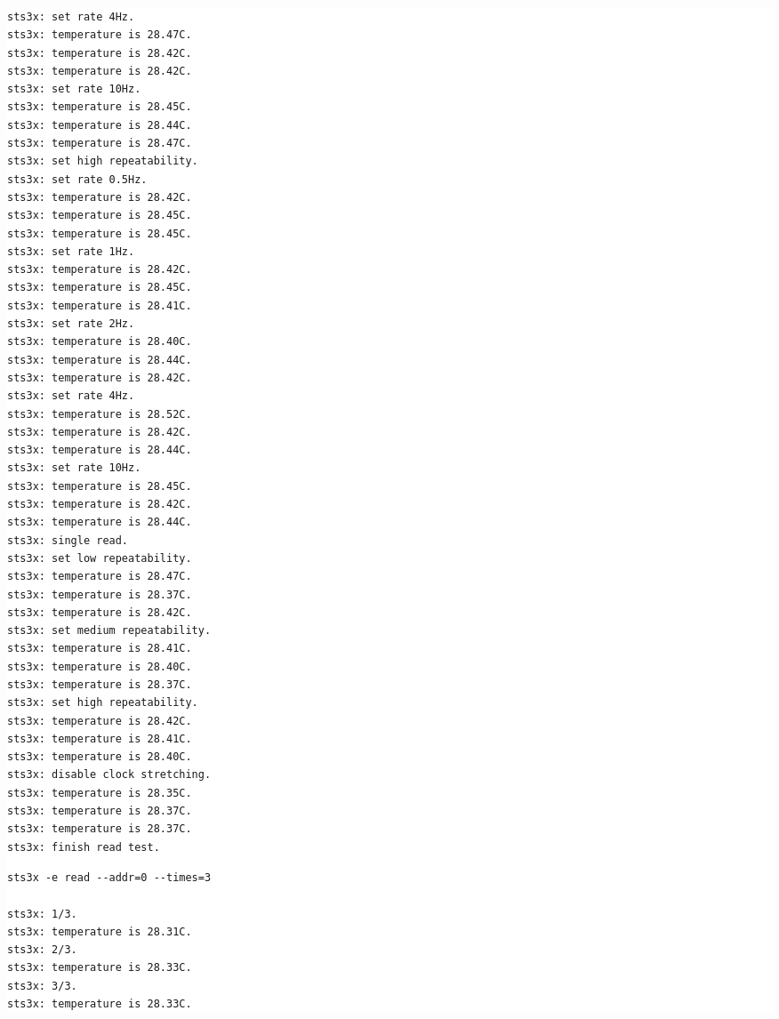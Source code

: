 ```shell
sts3x: set rate 4Hz.
sts3x: temperature is 28.47C.
sts3x: temperature is 28.42C.
sts3x: temperature is 28.42C.
sts3x: set rate 10Hz.
sts3x: temperature is 28.45C.
sts3x: temperature is 28.44C.
sts3x: temperature is 28.47C.
sts3x: set high repeatability.
sts3x: set rate 0.5Hz.
sts3x: temperature is 28.42C.
sts3x: temperature is 28.45C.
sts3x: temperature is 28.45C.
sts3x: set rate 1Hz.
sts3x: temperature is 28.42C.
sts3x: temperature is 28.45C.
sts3x: temperature is 28.41C.
sts3x: set rate 2Hz.
sts3x: temperature is 28.40C.
sts3x: temperature is 28.44C.
sts3x: temperature is 28.42C.
sts3x: set rate 4Hz.
sts3x: temperature is 28.52C.
sts3x: temperature is 28.42C.
sts3x: temperature is 28.44C.
sts3x: set rate 10Hz.
sts3x: temperature is 28.45C.
sts3x: temperature is 28.42C.
sts3x: temperature is 28.44C.
sts3x: single read.
sts3x: set low repeatability.
sts3x: temperature is 28.47C.
sts3x: temperature is 28.37C.
sts3x: temperature is 28.42C.
sts3x: set medium repeatability.
sts3x: temperature is 28.41C.
sts3x: temperature is 28.40C.
sts3x: temperature is 28.37C.
sts3x: set high repeatability.
sts3x: temperature is 28.42C.
sts3x: temperature is 28.41C.
sts3x: temperature is 28.40C.
sts3x: disable clock stretching.
sts3x: temperature is 28.35C.
sts3x: temperature is 28.37C.
sts3x: temperature is 28.37C.
sts3x: finish read test.
```

```shell
sts3x -e read --addr=0 --times=3

sts3x: 1/3.
sts3x: temperature is 28.31C.
sts3x: 2/3.
sts3x: temperature is 28.33C.
sts3x: 3/3.
sts3x: temperature is 28.33C.
```
